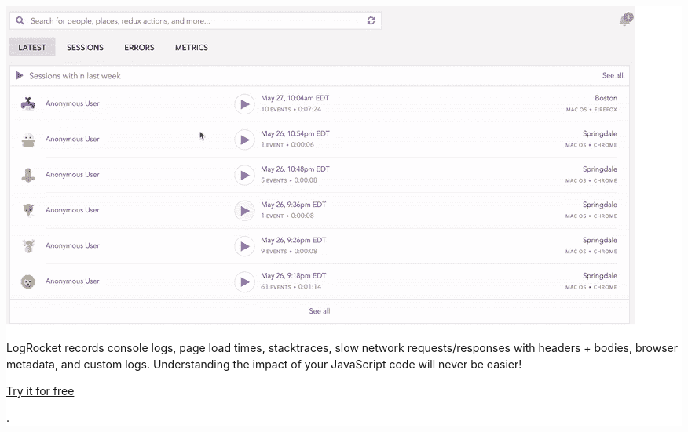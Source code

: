 [![LogRocket Dashboard Free Trial Banner](img/cbfed9be3defcb505e662574769a7636.png)](https://lp.logrocket.com/blg/javascript-signup)

LogRocket records console logs, page load times, stacktraces, slow network requests/responses with headers + bodies, browser metadata, and custom logs. Understanding the impact of your JavaScript code will never be easier!

[Try it for free](https://lp.logrocket.com/blg/javascript-signup)

.